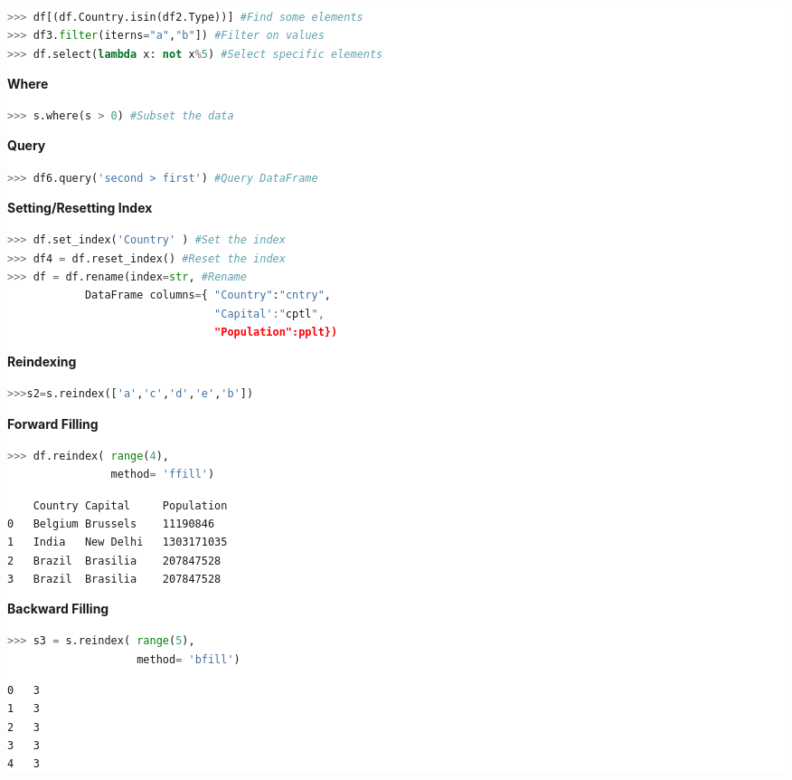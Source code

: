 ```python
>>> df[(df.Country.isin(df2.Type))] #Find some elements
>>> df3.filter(iterns="a","b"]) #Filter on values
>>> df.select(lambda x: not x%5) #Select specific elements
```

**Where**

```python
>>> s.where(s > 0) #Subset the data
```

**Query**

```python
>>> df6.query('second > first') #Query DataFrame
```

**Setting/Resetting Index**

```python
>>> df.set_index('Country' ) #Set the index
>>> df4 = df.reset_index() #Reset the index
>>> df = df.rename(index=str, #Rename
			DataFrame columns={	"Country":"cntry",
								"Capital':"cptl",
								"Population":pplt})
```

**Reindexing**

```python
>>>s2=s.reindex(['a','c','d','e','b'])
```

**Forward Filling**

```python
>>> df.reindex(	range(4),
				method= 'ffill')
```

```
	Country	Capital		Population	
0	Belgium	Brussels	11190846	
1	India	New Delhi	1303171035	
2	Brazil	Brasilia	207847528	
3	Brazil	Brasilia	207847528
```



**Backward Filling**

```python
>>> s3 = s.reindex(	range(5),
					method= 'bfill')
```

```
0	3
1	3
2	3
3	3
4	3
```
